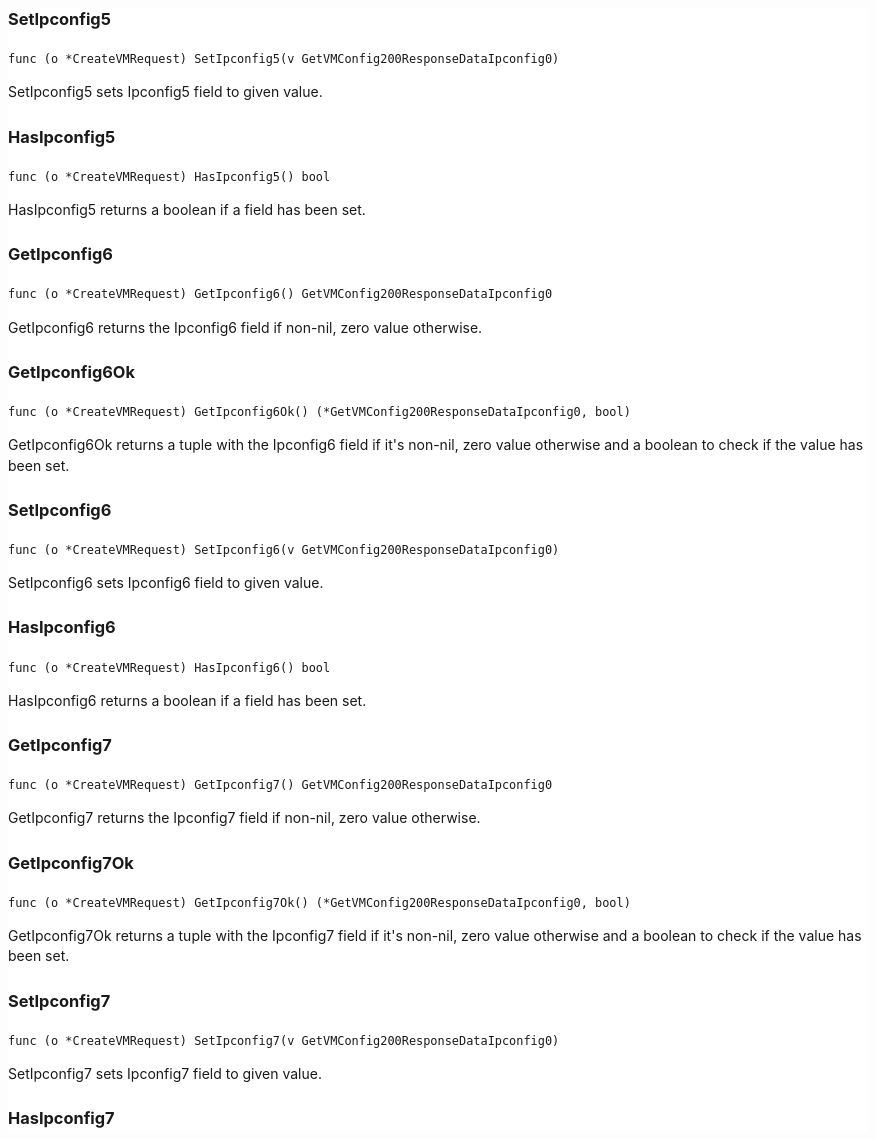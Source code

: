 ### SetIpconfig5

`func (o *CreateVMRequest) SetIpconfig5(v GetVMConfig200ResponseDataIpconfig0)`

SetIpconfig5 sets Ipconfig5 field to given value.

### HasIpconfig5

`func (o *CreateVMRequest) HasIpconfig5() bool`

HasIpconfig5 returns a boolean if a field has been set.

### GetIpconfig6

`func (o *CreateVMRequest) GetIpconfig6() GetVMConfig200ResponseDataIpconfig0`

GetIpconfig6 returns the Ipconfig6 field if non-nil, zero value otherwise.

### GetIpconfig6Ok

`func (o *CreateVMRequest) GetIpconfig6Ok() (*GetVMConfig200ResponseDataIpconfig0, bool)`

GetIpconfig6Ok returns a tuple with the Ipconfig6 field if it's non-nil, zero value otherwise
and a boolean to check if the value has been set.

### SetIpconfig6

`func (o *CreateVMRequest) SetIpconfig6(v GetVMConfig200ResponseDataIpconfig0)`

SetIpconfig6 sets Ipconfig6 field to given value.

### HasIpconfig6

`func (o *CreateVMRequest) HasIpconfig6() bool`

HasIpconfig6 returns a boolean if a field has been set.

### GetIpconfig7

`func (o *CreateVMRequest) GetIpconfig7() GetVMConfig200ResponseDataIpconfig0`

GetIpconfig7 returns the Ipconfig7 field if non-nil, zero value otherwise.

### GetIpconfig7Ok

`func (o *CreateVMRequest) GetIpconfig7Ok() (*GetVMConfig200ResponseDataIpconfig0, bool)`

GetIpconfig7Ok returns a tuple with the Ipconfig7 field if it's non-nil, zero value otherwise
and a boolean to check if the value has been set.

### SetIpconfig7

`func (o *CreateVMRequest) SetIpconfig7(v GetVMConfig200ResponseDataIpconfig0)`

SetIpconfig7 sets Ipconfig7 field to given value.

### HasIpconfig7
